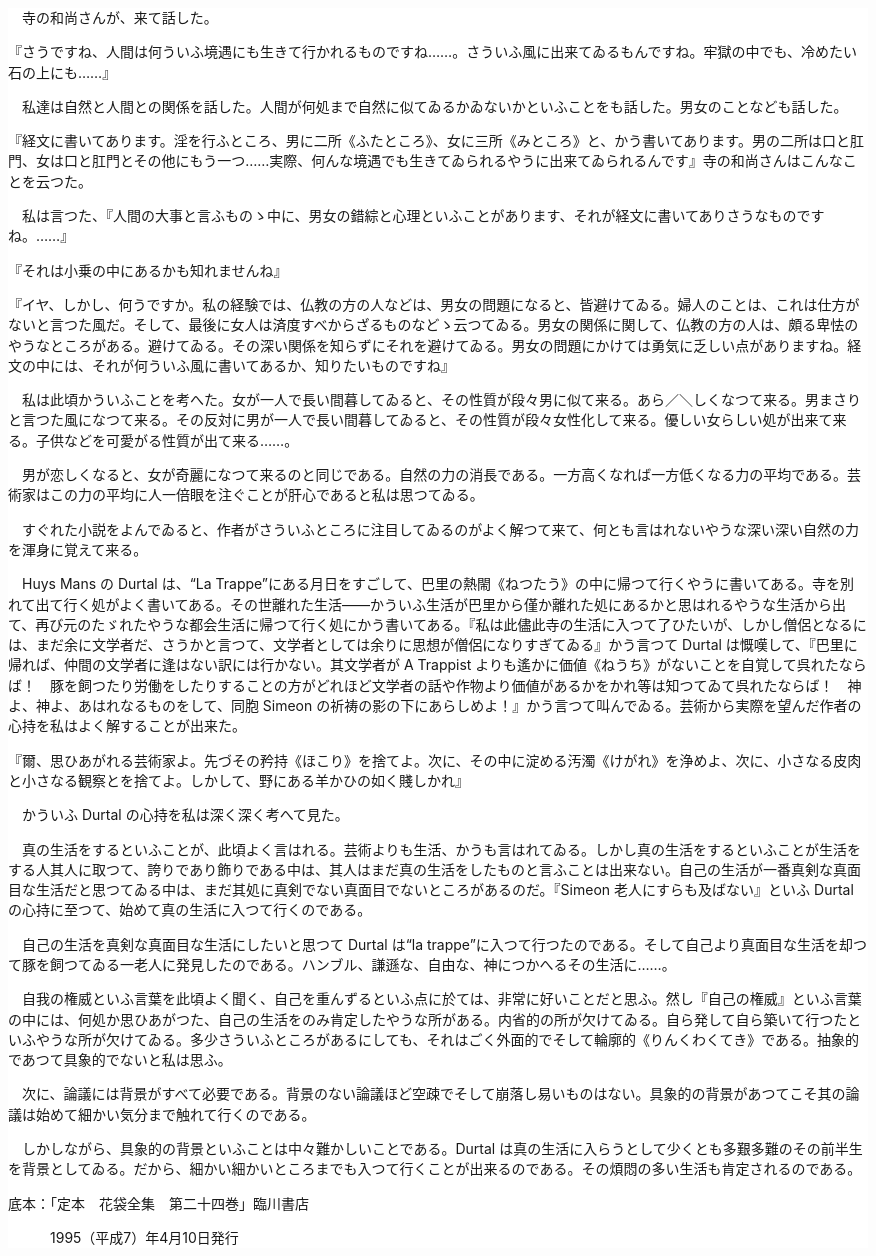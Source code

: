 　寺の和尚さんが、来て話した。

『さうですね、人間は何ういふ境遇にも生きて行かれるものですね……。さういふ風に出来てゐるもんですね。牢獄の中でも、冷めたい石の上にも……』

　私達は自然と人間との関係を話した。人間が何処まで自然に似てゐるかゐないかといふことをも話した。男女のことなども話した。

『経文に書いてあります。淫を行ふところ、男に二所《ふたところ》、女に三所《みところ》と、かう書いてあります。男の二所は口と肛門、女は口と肛門とその他にもう一つ……実際、何んな境遇でも生きてゐられるやうに出来てゐられるんです』寺の和尚さんはこんなことを云つた。

　私は言つた、『人間の大事と言ふものゝ中に、男女の錯綜と心理といふことがあります、それが経文に書いてありさうなものですね。……』

『それは小乗の中にあるかも知れませんね』

『イヤ、しかし、何うですか。私の経験では、仏教の方の人などは、男女の問題になると、皆避けてゐる。婦人のことは、これは仕方がないと言つた風だ。そして、最後に女人は済度すべからざるものなどゝ云つてゐる。男女の関係に関して、仏教の方の人は、頗る卑怯のやうなところがある。避けてゐる。その深い関係を知らずにそれを避けてゐる。男女の問題にかけては勇気に乏しい点がありますね。経文の中には、それが何ういふ風に書いてあるか、知りたいものですね』

　私は此頃かういふことを考へた。女が一人で長い間暮してゐると、その性質が段々男に似て来る。あら／＼しくなつて来る。男まさりと言つた風になつて来る。その反対に男が一人で長い間暮してゐると、その性質が段々女性化して来る。優しい女らしい処が出来て来る。子供などを可愛がる性質が出て来る……。

　男が恋しくなると、女が奇麗になつて来るのと同じである。自然の力の消長である。一方高くなれば一方低くなる力の平均である。芸術家はこの力の平均に人一倍眼を注ぐことが肝心であると私は思つてゐる。

　すぐれた小説をよんでゐると、作者がさういふところに注目してゐるのがよく解つて来て、何とも言はれないやうな深い深い自然の力を渾身に覚えて来る。

　Huys Mans の Durtal は、“La Trappe”にある月日をすごして、巴里の熱閙《ねつたう》の中に帰つて行くやうに書いてある。寺を別れて出て行く処がよく書いてある。その世離れた生活――かういふ生活が巴里から僅か離れた処にあるかと思はれるやうな生活から出て、再び元のたゞれたやうな都会生活に帰つて行く処にかう書いてある。『私は此儘此寺の生活に入つて了ひたいが、しかし僧侶となるには、まだ余に文学者だ、さうかと言つて、文学者としては余りに思想が僧侶になりすぎてゐる』かう言つて Durtal は慨嘆して、『巴里に帰れば、仲間の文学者に逢はない訳には行かない。其文学者が A Trappist よりも遙かに価値《ねうち》がないことを自覚して呉れたならば！　豚を飼つたり労働をしたりすることの方がどれほど文学者の話や作物より価値があるかをかれ等は知つてゐて呉れたならば！　神よ、神よ、あはれなるものをして、同胞 Simeon の祈祷の影の下にあらしめよ！』かう言つて叫んでゐる。芸術から実際を望んだ作者の心持を私はよく解することが出来た。

『爾、思ひあがれる芸術家よ。先づその矜持《ほこり》を捨てよ。次に、その中に淀める汚濁《けがれ》を浄めよ、次に、小さなる皮肉と小さなる観察とを捨てよ。しかして、野にある羊かひの如く賤しかれ』

　かういふ Durtal の心持を私は深く深く考へて見た。

　真の生活をするといふことが、此頃よく言はれる。芸術よりも生活、かうも言はれてゐる。しかし真の生活をするといふことが生活をする人其人に取つて、誇りであり飾りである中は、其人はまだ真の生活をしたものと言ふことは出来ない。自己の生活が一番真剣な真面目な生活だと思つてゐる中は、まだ其処に真剣でない真面目でないところがあるのだ。『Simeon 老人にすらも及ばない』といふ Durtal の心持に至つて、始めて真の生活に入つて行くのである。

　自己の生活を真剣な真面目な生活にしたいと思つて Durtal は“la trappe”に入つて行つたのである。そして自己より真面目な生活を却つて豚を飼つてゐる一老人に発見したのである。ハンブル、謙遜な、自由な、神につかへるその生活に……。

　自我の権威といふ言葉を此頃よく聞く、自己を重んずるといふ点に於ては、非常に好いことだと思ふ。然し『自己の権威』といふ言葉の中には、何処か思ひあがつた、自己の生活をのみ肯定したやうな所がある。内省的の所が欠けてゐる。自ら発して自ら築いて行つたといふやうな所が欠けてゐる。多少さういふところがあるにしても、それはごく外面的でそして輪廓的《りんくわくてき》である。抽象的であつて具象的でないと私は思ふ。

　次に、論議には背景がすべて必要である。背景のない論議ほど空疎でそして崩落し易いものはない。具象的の背景があつてこそ其の論議は始めて細かい気分まで触れて行くのである。

　しかしながら、具象的の背景といふことは中々難かしいことである。Durtal は真の生活に入らうとして少くとも多艱多難のその前半生を背景としてゐる。だから、細かい細かいところまでも入つて行くことが出来るのである。その煩悶の多い生活も肯定されるのである。













底本：「定本　花袋全集　第二十四巻」臨川書店

　　　1995（平成7）年4月10日発行
